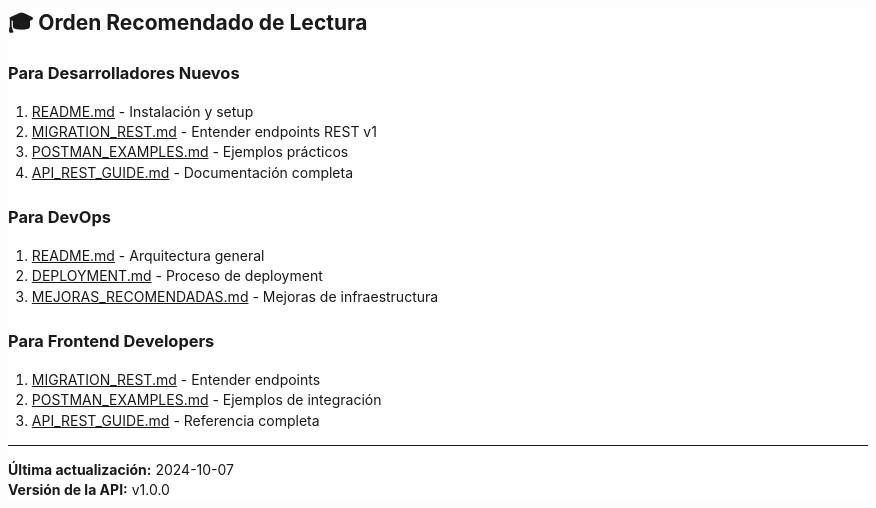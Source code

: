 
## 🎓 Orden Recomendado de Lectura

### Para Desarrolladores Nuevos
1. [README.md](README.md) - Instalación y setup
2. [MIGRATION_REST.md](MIGRATION_REST.md) - Entender endpoints REST v1
3. [POSTMAN_EXAMPLES.md](POSTMAN_EXAMPLES.md) - Ejemplos prácticos
4. [API_REST_GUIDE.md](API_REST_GUIDE.md) - Documentación completa

### Para DevOps
1. [README.md](README.md) - Arquitectura general
2. [DEPLOYMENT.md](DEPLOYMENT.md) - Proceso de deployment
3. [MEJORAS_RECOMENDADAS.md](MEJORAS_RECOMENDADAS.md) - Mejoras de infraestructura

### Para Frontend Developers
1. [MIGRATION_REST.md](MIGRATION_REST.md) - Entender endpoints
2. [POSTMAN_EXAMPLES.md](POSTMAN_EXAMPLES.md) - Ejemplos de integración
3. [API_REST_GUIDE.md](API_REST_GUIDE.md) - Referencia completa

---

**Última actualización:** 2024-10-07  
**Versión de la API:** v1.0.0

